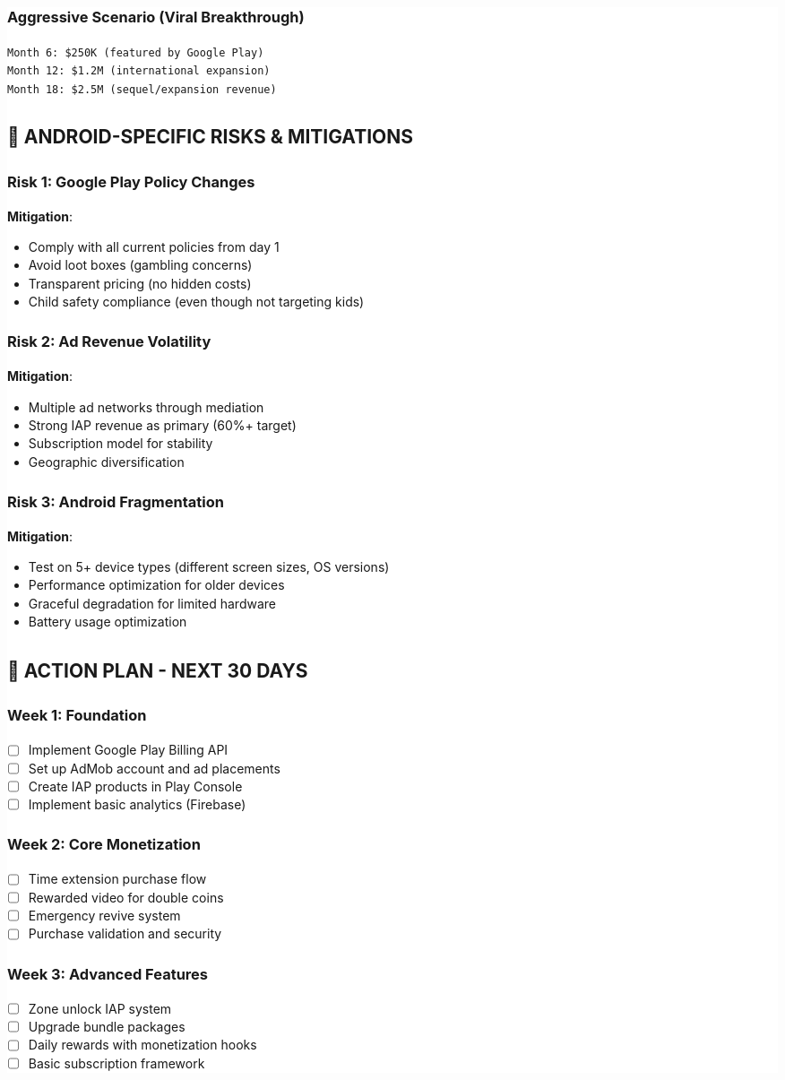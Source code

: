 ### Aggressive Scenario (Viral Breakthrough)
```
Month 6: $250K (featured by Google Play)
Month 12: $1.2M (international expansion)
Month 18: $2.5M (sequel/expansion revenue)
```

## 🚨 ANDROID-SPECIFIC RISKS & MITIGATIONS

### Risk 1: Google Play Policy Changes
**Mitigation**:
- Comply with all current policies from day 1
- Avoid loot boxes (gambling concerns)
- Transparent pricing (no hidden costs)
- Child safety compliance (even though not targeting kids)

### Risk 2: Ad Revenue Volatility
**Mitigation**:
- Multiple ad networks through mediation
- Strong IAP revenue as primary (60%+ target)
- Subscription model for stability
- Geographic diversification

### Risk 3: Android Fragmentation
**Mitigation**:
- Test on 5+ device types (different screen sizes, OS versions)
- Performance optimization for older devices
- Graceful degradation for limited hardware
- Battery usage optimization

## 🎯 ACTION PLAN - NEXT 30 DAYS

### Week 1: Foundation
- [ ] Implement Google Play Billing API
- [ ] Set up AdMob account and ad placements
- [ ] Create IAP products in Play Console
- [ ] Implement basic analytics (Firebase)

### Week 2: Core Monetization
- [ ] Time extension purchase flow
- [ ] Rewarded video for double coins
- [ ] Emergency revive system
- [ ] Purchase validation and security

### Week 3: Advanced Features
- [ ] Zone unlock IAP system
- [ ] Upgrade bundle packages
- [ ] Daily rewards with monetization hooks
- [ ] Basic subscription framework
